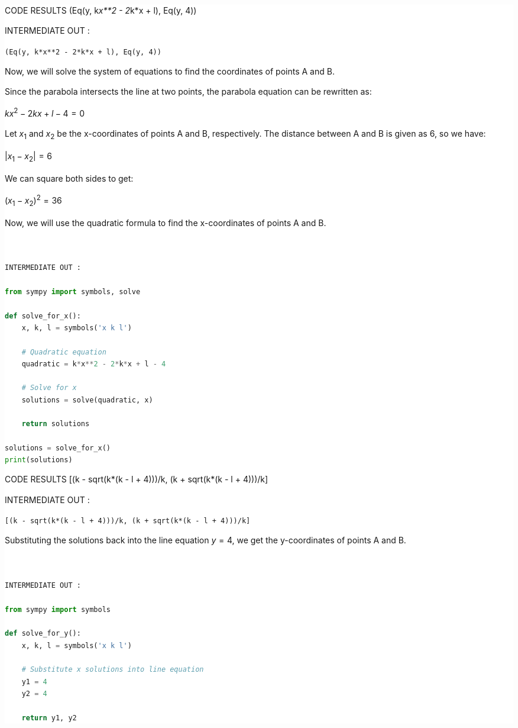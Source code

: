 CODE RESULTS (Eq(y, k*x**2 - 2*k*x + l), Eq(y, 4))

INTERMEDIATE OUT :
```output
(Eq(y, k*x**2 - 2*k*x + l), Eq(y, 4))
```

Now, we will solve the system of equations to find the coordinates of points A and B.

Since the parabola intersects the line at two points, the parabola equation can be rewritten as:

$kx^2 - 2kx + l - 4 = 0$

Let $x_1$ and $x_2$ be the x-coordinates of points A and B, respectively. The distance between A and B is given as 6, so we have:

$|x_1 - x_2| = 6$

We can square both sides to get:

$(x_1 - x_2)^2 = 36$

Now, we will use the quadratic formula to find the x-coordinates of points A and B.

```python


INTERMEDIATE OUT :

from sympy import symbols, solve

def solve_for_x():
    x, k, l = symbols('x k l')

    # Quadratic equation
    quadratic = k*x**2 - 2*k*x + l - 4

    # Solve for x
    solutions = solve(quadratic, x)

    return solutions

solutions = solve_for_x()
print(solutions)
```

CODE RESULTS [(k - sqrt(k*(k - l + 4)))/k, (k + sqrt(k*(k - l + 4)))/k]

INTERMEDIATE OUT :
```output
[(k - sqrt(k*(k - l + 4)))/k, (k + sqrt(k*(k - l + 4)))/k]
```

Substituting the solutions back into the line equation $y = 4$, we get the y-coordinates of points A and B. 

```python


INTERMEDIATE OUT :

from sympy import symbols

def solve_for_y():
    x, k, l = symbols('x k l')

    # Substitute x solutions into line equation
    y1 = 4
    y2 = 4

    return y1, y2
```